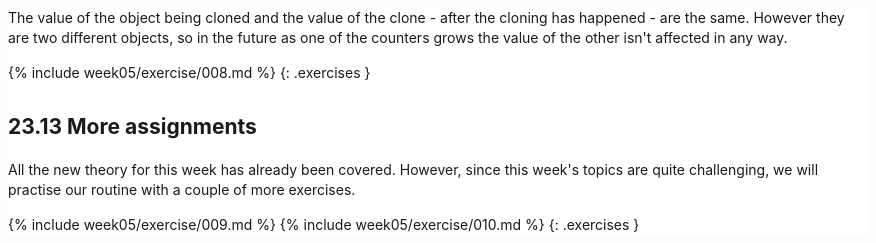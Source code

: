 The value of the object being cloned and the value of the clone - after the cloning has happened - are the same. However they are two different objects, so in the future as one of the counters grows the value of the other isn't affected in any way.

{% include week05/exercise/008.md %}
{: .exercises }

## 23.13 More assignments

All the new theory for this week has already been covered. However, since this week's topics are quite challenging, we will practise our routine with a couple of more exercises.

{% include week05/exercise/009.md %}
{% include week05/exercise/010.md %}
{: .exercises }
